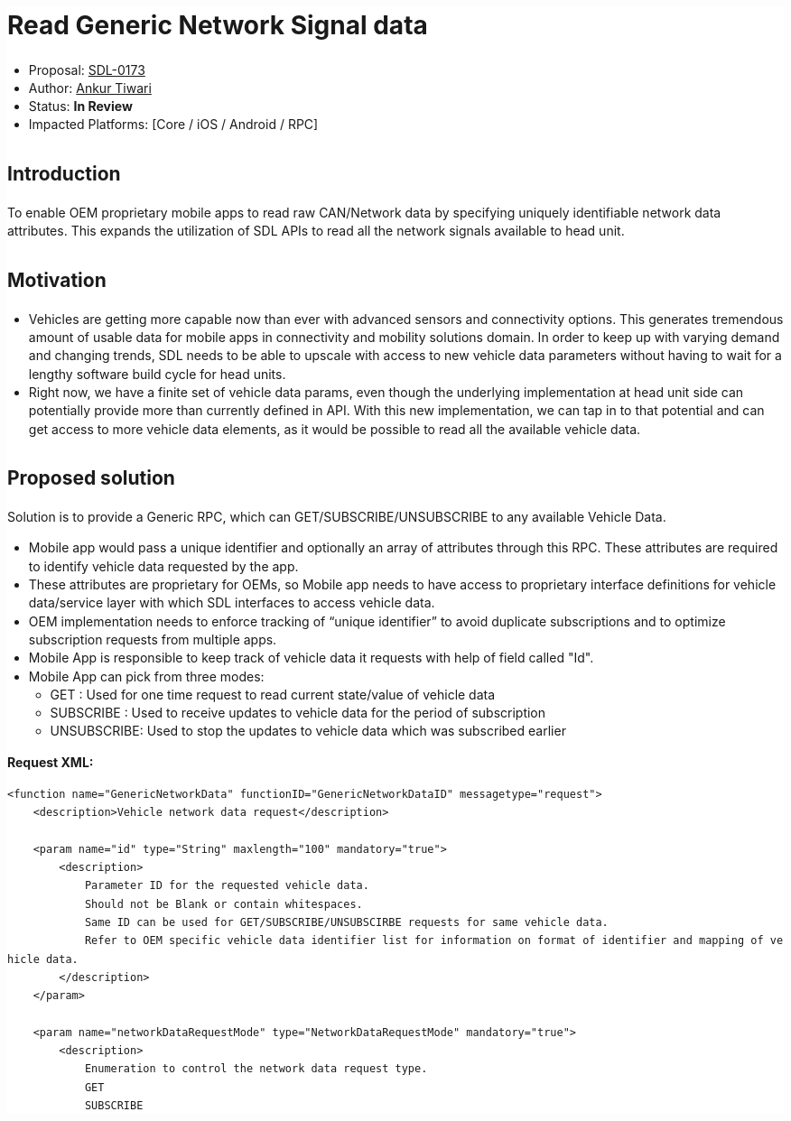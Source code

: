 # Read Generic Network Signal data

* Proposal: [SDL-0173](0173-Read-Generic-Network-Signal-data.md)
* Author: [Ankur Tiwari](https://github.com/ATIWARI9)
* Status: **In Review**
* Impacted Platforms: [Core / iOS / Android / RPC]

## Introduction

To enable OEM proprietary mobile apps to read raw CAN/Network data by specifying uniquely identifiable network data attributes. This expands the utilization of SDL APIs to read all the network signals available to head unit.

## Motivation

* Vehicles are getting more capable now than ever with advanced sensors and connectivity options. This generates tremendous amount of usable data for mobile apps in connectivity and mobility solutions domain. In order to keep up with varying demand and changing trends, SDL needs to be able to upscale with access to new vehicle data parameters without having to wait for a lengthy software build cycle for head units.
* Right now, we have a finite set of vehicle data params, even though the underlying implementation at head unit side can potentially provide more than currently defined in API. With this new implementation, we can tap in to that potential and can get access to more vehicle data elements, as it would be possible to read all the available vehicle data.

## Proposed solution

Solution is to provide a Generic RPC, which can GET/SUBSCRIBE/UNSUBSCRIBE to any available Vehicle Data. 
* Mobile app would pass a unique identifier and optionally an array of attributes through this RPC. These attributes are required to identify vehicle data requested by the app.
* These attributes are proprietary for OEMs, so Mobile app needs to have access to proprietary interface definitions for vehicle data/service layer with which SDL interfaces to access vehicle data.
* OEM implementation needs to enforce tracking of “unique identifier” to avoid duplicate subscriptions and to optimize subscription requests from multiple apps.
* Mobile App is responsible to keep track of vehicle data it requests with help of field called "Id".
* Mobile App can pick from three modes:
  * GET		: Used for one time request to read current state/value of vehicle data
  * SUBSCRIBE	: Used to receive updates to vehicle data for the period of subscription
  * UNSUBSCRIBE: Used to stop the updates to vehicle data which was subscribed earlier

**Request XML:**
```
<function name="GenericNetworkData" functionID="GenericNetworkDataID" messagetype="request">
    <description>Vehicle network data request</description>

    <param name="id" type="String" maxlength="100" mandatory="true">
		<description>
			Parameter ID for the requested vehicle data.	
			Should not be Blank or contain whitespaces.
			Same ID can be used for GET/SUBSCRIBE/UNSUBSCIRBE requests for same vehicle data.
			Refer to OEM specific vehicle data identifier list for information on format of identifier and mapping of vehicle data.
		</description>
    </param>

	<param name="networkDataRequestMode" type="NetworkDataRequestMode" mandatory="true">
		<description>
			Enumeration to control the network data request type.
			GET
			SUBSCRIBE
```